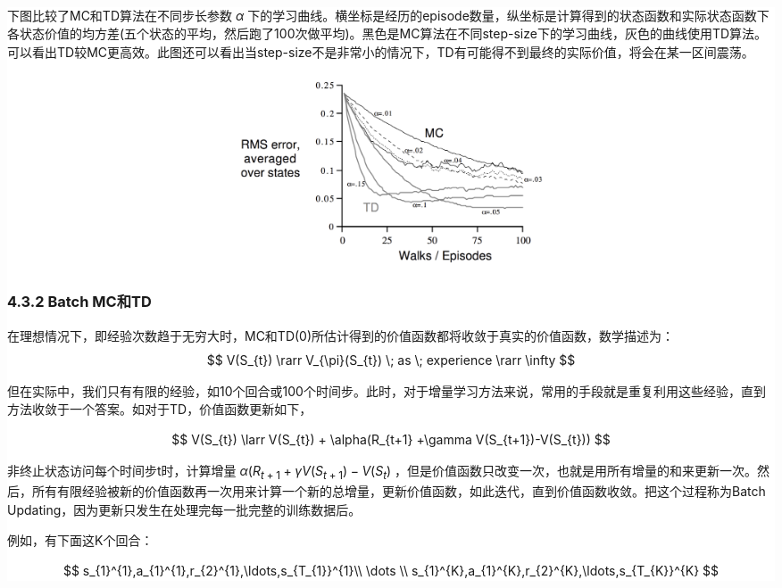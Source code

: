 下图比较了MC和TD算法在不同步长参数 $\alpha$ 下的学习曲线。横坐标是经历的episode数量，纵坐标是计算得到的状态函数和实际状态函数下各状态价值的均方差(五个状态的平均，然后跑了100次做平均)。黑色是MC算法在不同step-size下的学习曲线，灰色的曲线使用TD算法。可以看出TD较MC更高效。此图还可以看出当step-size不是非常小的情况下，TD有可能得不到最终的实际价值，将会在某一区间震荡。


<div align = center>
<img src ="./images/5%20RW.PNG" width="350" height= "" />
</div>

### 4.3.2 Batch MC和TD

在理想情况下，即经验次数趋于无穷大时，MC和TD(0)所估计得到的价值函数都将收敛于真实的价值函数，数学描述为：  
$$
V(S_{t}) \rarr  V_{\pi}(S_{t}) \; as \; experience \rarr \infty 
$$ 

但在实际中，我们只有有限的经验，如10个回合或100个时间步。此时，对于增量学习方法来说，常用的手段就是重复利用这些经验，直到方法收敛于一个答案。如对于TD，价值函数更新如下，

$$
V(S_{t}) \larr V(S_{t}) + \alpha(R_{t+1} +\gamma V(S_{t+1})-V(S_{t}))
$$ 

非终止状态访问每个时间步t时，计算增量 $\alpha(R_{t+1} +\gamma V(S_{t+1})-V(S_{t})$ ，但是价值函数只改变一次，也就是用所有增量的和来更新一次。然后，所有有限经验被新的价值函数再一次用来计算一个新的总增量，更新价值函数，如此迭代，直到价值函数收敛。把这个过程称为Batch Updating，因为更新只发生在处理完每一批完整的训练数据后。

例如，有下面这K个回合：

$$
s_{1}^{1},a_{1}^{1},r_{2}^{1},\ldots,s_{T_{1}}^{1}\\
\dots \\
s_{1}^{K},a_{1}^{K},r_{2}^{K},\ldots,s_{T_{K}}^{K}
$$
